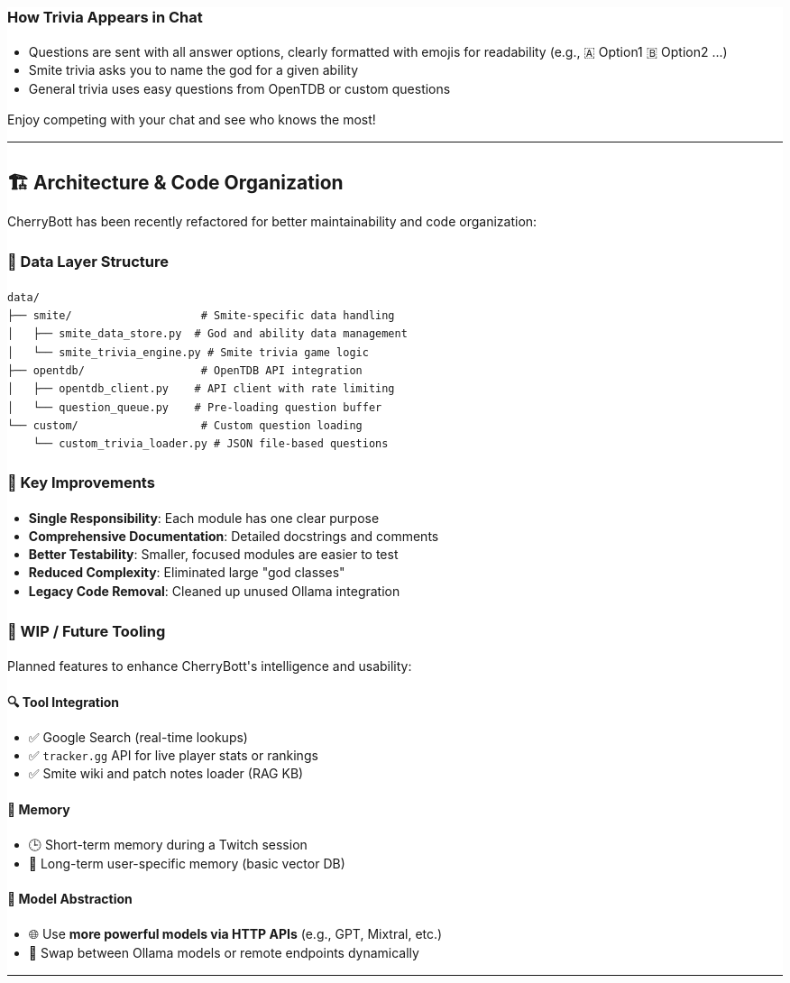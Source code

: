 ### How Trivia Appears in Chat
- Questions are sent with all answer options, clearly formatted with emojis for readability (e.g., 🇦 Option1 🇧 Option2 ...)
- Smite trivia asks you to name the god for a given ability
- General trivia uses easy questions from OpenTDB or custom questions

Enjoy competing with your chat and see who knows the most!

---

## 🏗️ Architecture & Code Organization

CherryBott has been recently refactored for better maintainability and code organization:

### 📁 Data Layer Structure
```
data/
├── smite/                    # Smite-specific data handling
│   ├── smite_data_store.py  # God and ability data management
│   └── smite_trivia_engine.py # Smite trivia game logic
├── opentdb/                  # OpenTDB API integration  
│   ├── opentdb_client.py    # API client with rate limiting
│   └── question_queue.py    # Pre-loading question buffer
└── custom/                   # Custom question loading
    └── custom_trivia_loader.py # JSON file-based questions
```

### 🎯 Key Improvements
- **Single Responsibility**: Each module has one clear purpose
- **Comprehensive Documentation**: Detailed docstrings and comments
- **Better Testability**: Smaller, focused modules are easier to test
- **Reduced Complexity**: Eliminated large "god classes" 
- **Legacy Code Removal**: Cleaned up unused Ollama integration

### 🧪 WIP / Future Tooling

Planned features to enhance CherryBott's intelligence and usability:

#### 🔍 Tool Integration
- ✅ Google Search (real-time lookups)
- ✅ `tracker.gg` API for live player stats or rankings
- ✅ Smite wiki and patch notes loader (RAG KB)

#### 🧠 Memory
- 🕒 Short-term memory during a Twitch session
- 🧾 Long-term user-specific memory (basic vector DB)

#### 🔗 Model Abstraction
- 🌐 Use **more powerful models via HTTP APIs** (e.g., GPT, Mixtral, etc.)
- 🔄 Swap between Ollama models or remote endpoints dynamically

---
